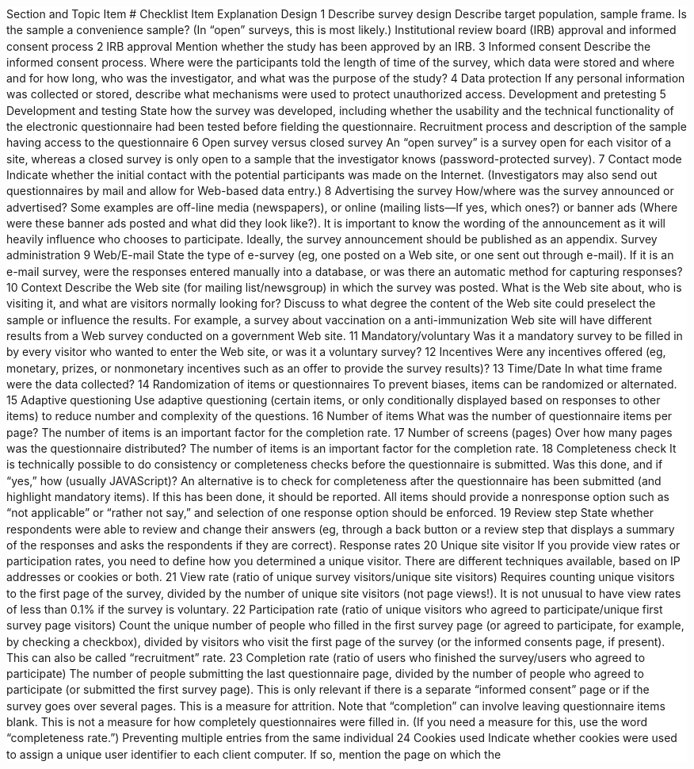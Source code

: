 Section and Topic Item # Checklist Item Explanation Design 1 Describe survey design Describe target population, sample frame. Is the sample a convenience sample? (In “open” surveys, this is most likely.) Institutional review board (IRB) approval and informed consent process 2 IRB approval Mention whether the study has been approved by an IRB. 3 Informed consent Describe the informed consent process. Where were the participants told the length of time of the survey, which data were stored and where and for how long, who was the investigator, and what was the purpose of the study? 4 Data protection If any personal information was collected or stored, describe what mechanisms were used to protect unauthorized access. Development and pretesting 5 Development and testing State how the survey was developed, including whether the usability and the technical functionality of the electronic questionnaire had been tested before fielding the questionnaire. Recruitment process and description of the sample having access to the questionnaire 6 Open survey versus closed survey An “open survey” is a survey open for each visitor of a site, whereas a closed survey is only open to a sample that the investigator knows (password-protected survey). 7 Contact mode Indicate whether the initial contact with the potential participants was made on the Internet. (Investigators may also send out questionnaires by mail and allow for Web-based data entry.) 8 Advertising the survey How/where was the survey announced or advertised? Some examples are off-line media (newspapers), or online (mailing lists—If yes, which ones?) or banner ads (Where were these banner ads posted and what did they look like?). It is important to know the wording of the announcement as it will heavily influence who chooses to participate. Ideally, the survey announcement should be published as an appendix. Survey administration 9 Web/E-mail State the type of e-survey (eg, one posted on a Web site, or one sent out through e-mail). If it is an e-mail survey, were the responses entered manually into a database, or was there an automatic method for capturing responses? 10 Context Describe the Web site (for mailing list/newsgroup) in which the survey was posted. What is the Web site about, who is visiting it, and what are visitors normally looking for? Discuss to what degree the content of the Web site could preselect the sample or influence the results. For example, a survey about vaccination on a anti-immunization Web site will have different results from a Web survey conducted on a government Web site. 11 Mandatory/voluntary Was it a mandatory survey to be filled in by every visitor who wanted to enter the Web site, or was it a voluntary survey? 12 Incentives Were any incentives offered (eg, monetary, prizes, or nonmonetary incentives such as an offer to provide the survey results)? 13 Time/Date In what time frame were the data collected? 14 Randomization of items or questionnaires To prevent biases, items can be randomized or alternated. 15 Adaptive questioning Use adaptive questioning (certain items, or only conditionally displayed based on responses to other items) to reduce number and complexity of the questions. 16 Number of items What was the number of questionnaire items per page? The number of items is an important factor for the completion rate. 17 Number of screens (pages) Over how many pages was the questionnaire distributed? The number of items is an important factor for the completion rate. 18 Completeness check It is technically possible to do consistency or completeness checks before the questionnaire is submitted. Was this done, and if “yes,” how (usually JAVAScript)? An alternative is to check for completeness after the questionnaire has been submitted (and highlight mandatory items). If this has been done, it should be reported. All items should provide a nonresponse option such as “not applicable” or “rather not say,” and selection of one response option should be enforced. 19 Review step State whether respondents were able to review and change their answers (eg, through a back button or a review step that displays a summary of the responses and asks the respondents if they are correct). Response rates 20 Unique site visitor If you provide view rates or participation rates, you need to define how you determined a unique visitor. There are different techniques available, based on IP addresses or cookies or both. 21 View rate (ratio of unique survey visitors/unique site visitors) Requires counting unique visitors to the first page of the survey, divided by the number of unique site visitors (not page views!). It is not unusual to have view rates of less than 0.1% if the survey is voluntary. 22 Participation rate (ratio of unique visitors who agreed to participate/unique first survey page visitors) Count the unique number of people who filled in the first survey page (or agreed to participate, for example, by checking a checkbox), divided by visitors who visit the first page of the survey (or the informed consents page, if present). This can also be called “recruitment” rate. 23 Completion rate (ratio of users who finished the survey/users who agreed to participate) The number of people submitting the last questionnaire page, divided by the number of people who agreed to participate (or submitted the first survey page). This is only relevant if there is a separate “informed consent” page or if the survey goes over several pages. This is a measure for attrition. Note that “completion” can involve leaving questionnaire items blank. This is not a measure for how completely questionnaires were filled in. (If you need a measure for this, use the word “completeness rate.”) Preventing multiple entries from the same individual 24 Cookies used Indicate whether cookies were used to assign a unique user identifier to each client computer. If so, mention the page on which the